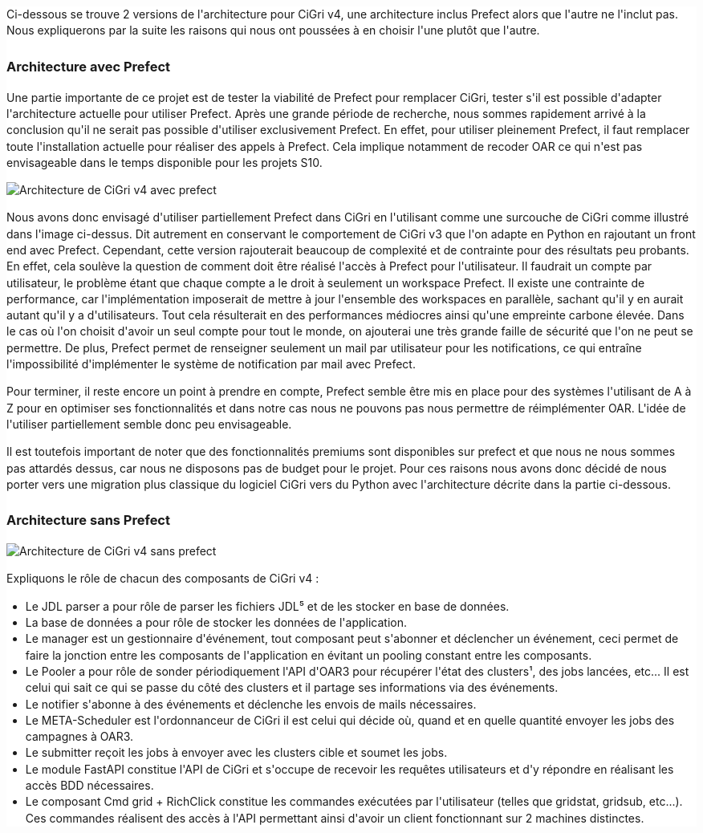 Ci-dessous se trouve 2 versions de l'architecture pour CiGri v4, une architecture inclus Prefect alors que l'autre ne l'inclut pas. Nous expliquerons par la suite les raisons qui nous ont poussées à en choisir l'une plutôt que l'autre.

### Architecture avec Prefect

Une partie importante de ce projet est de tester la viabilité de Prefect pour remplacer CiGri, tester s'il est possible d'adapter l'architecture actuelle pour utiliser Prefect.
Après une grande période de recherche, nous sommes rapidement arrivé à la conclusion qu'il ne serait pas possible d'utiliser exclusivement Prefect. En effet, pour utiliser pleinement Prefect, il faut remplacer toute l'installation actuelle pour réaliser des appels à Prefect. Cela implique notamment de recoder OAR ce qui n'est pas envisageable dans le temps disponible pour les projets S10.

![Architecture de CiGri v4 avec prefect](https://codimd.math.cnrs.fr/uploads/d45be488caa29469ce389e87c.png)

Nous avons donc envisagé d'utiliser partiellement Prefect dans CiGri en l'utilisant comme une surcouche de CiGri comme illustré dans l'image ci-dessus. Dit autrement en conservant le comportement de CiGri v3 que l'on adapte en Python en rajoutant un front end avec Prefect. Cependant, cette version rajouterait beaucoup de complexité et de contrainte pour des résultats peu probants.
En effet, cela soulève la question de comment doit être réalisé l'accès à Prefect pour l'utilisateur. Il faudrait un compte par utilisateur, le problème étant que chaque compte a le droit à seulement un workspace Prefect. Il existe une contrainte de performance, car l'implémentation imposerait de mettre à jour l'ensemble des workspaces en parallèle, sachant qu'il y en aurait autant qu'il y a d'utilisateurs. Tout cela résulterait en des performances médiocres ainsi qu'une empreinte carbone élevée.
Dans le cas où l'on choisit d'avoir un seul compte pour tout le monde, on ajouterai une très grande faille de sécurité que l'on ne peut se permettre. De plus, Prefect permet de renseigner seulement un mail par utilisateur pour les notifications, ce qui entraîne l'impossibilité d'implémenter le système de notification par mail avec Prefect.

Pour terminer, il reste encore un point à prendre en compte, Prefect semble être mis en place pour des systèmes l'utilisant de A à Z pour en optimiser ses fonctionnalités et dans notre cas nous ne pouvons pas nous permettre de réimplémenter OAR. L'idée de l'utiliser partiellement semble donc peu envisageable.

Il est toutefois important de noter que des fonctionnalités premiums sont disponibles sur prefect et que nous ne nous sommes pas attardés dessus, car nous ne disposons pas de budget pour le projet. Pour ces raisons nous avons donc décidé de nous porter vers une migration plus classique du logiciel CiGri vers du Python avec l'architecture décrite dans la partie ci-dessous.

### Architecture sans Prefect

![Architecture de CiGri v4 sans prefect](https://codimd.math.cnrs.fr/uploads/d45be488caa29469ce389e87b.png)

Expliquons le rôle de chacun des composants de CiGri v4 :

- Le JDL parser a pour rôle de parser les fichiers JDL⁵ et de les stocker en base de données.
- La base de données a pour rôle de stocker les données de l'application.
- Le manager est un gestionnaire d'événement, tout composant peut s'abonner et déclencher un événement, ceci permet de faire la jonction entre les composants de l'application en évitant un pooling constant entre les composants.
- Le Pooler a pour rôle de sonder périodiquement l'API d'OAR3 pour récupérer l'état des clusters¹, des jobs lancées, etc... Il est celui qui sait ce qui se passe du côté des clusters et il partage ses informations via des événements.
- Le notifier s'abonne à des événements et déclenche les envois de mails nécessaires.
- Le META-Scheduler est l'ordonnanceur de CiGri il est celui qui décide où, quand et en quelle quantité envoyer les jobs des campagnes à OAR3.
- Le submitter reçoit les jobs à envoyer avec les clusters cible et soumet les jobs.
- Le module FastAPI constitue l'API de CiGri et s'occupe de recevoir les requêtes utilisateurs et d'y répondre en réalisant les accès BDD nécessaires.
- Le composant Cmd grid + RichClick constitue les commandes exécutées par l'utilisateur (telles que gridstat, gridsub, etc...). Ces commandes réalisent des accès à l'API permettant ainsi d'avoir un client fonctionnant sur 2 machines distinctes.

